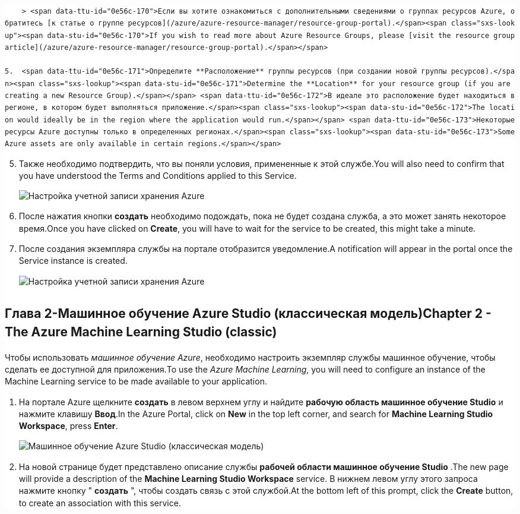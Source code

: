         > <span data-ttu-id="0e56c-170">Если вы хотите ознакомиться с дополнительными сведениями о группах ресурсов Azure, обратитесь [к статье о группе ресурсов](/azure/azure-resource-manager/resource-group-portal).</span><span class="sxs-lookup"><span data-stu-id="0e56c-170">If you wish to read more about Azure Resource Groups, please [visit the resource group article](/azure/azure-resource-manager/resource-group-portal).</span></span>
    
    5.  <span data-ttu-id="0e56c-171">Определите **Расположение** группы ресурсов (при создании новой группы ресурсов).</span><span class="sxs-lookup"><span data-stu-id="0e56c-171">Determine the **Location** for your resource group (if you are creating a new Resource Group).</span></span> <span data-ttu-id="0e56c-172">В идеале это расположение будет находиться в регионе, в котором будет выполняться приложение.</span><span class="sxs-lookup"><span data-stu-id="0e56c-172">The location would ideally be in the region where the application would run.</span></span> <span data-ttu-id="0e56c-173">Некоторые ресурсы Azure доступны только в определенных регионах.</span><span class="sxs-lookup"><span data-stu-id="0e56c-173">Some Azure assets are only available in certain regions.</span></span>

5.  <span data-ttu-id="0e56c-174">Также необходимо подтвердить, что вы поняли условия, примененные к этой службе.</span><span class="sxs-lookup"><span data-stu-id="0e56c-174">You will also need to confirm that you have understood the Terms and Conditions applied to this Service.</span></span>

    ![Настройка учетной записи хранения Azure](images/AzureLabs-Lab7-3.png)

6.  <span data-ttu-id="0e56c-176">После нажатия кнопки **создать** необходимо подождать, пока не будет создана служба, а это может занять некоторое время.</span><span class="sxs-lookup"><span data-stu-id="0e56c-176">Once you have clicked on **Create**, you will have to wait for the service to be created, this might take a minute.</span></span>

7.  <span data-ttu-id="0e56c-177">После создания экземпляра службы на портале отобразится уведомление.</span><span class="sxs-lookup"><span data-stu-id="0e56c-177">A notification will appear in the portal once the Service instance is created.</span></span>

    ![Настройка учетной записи хранения Azure](images/AzureLabs-Lab7-4.png)

## <a name="chapter-2---the-azure-machine-learning-studio--classic"></a><span data-ttu-id="0e56c-179">Глава 2-Машинное обучение Azure Studio (классическая модель)</span><span class="sxs-lookup"><span data-stu-id="0e56c-179">Chapter 2 - The Azure Machine Learning Studio  (classic)</span></span>

<span data-ttu-id="0e56c-180">Чтобы использовать *машинное обучение Azure*, необходимо настроить экземпляр службы машинное обучение, чтобы сделать ее доступной для приложения.</span><span class="sxs-lookup"><span data-stu-id="0e56c-180">To use the *Azure Machine Learning*, you will need to configure an instance of the Machine Learning service to be made available to your application.</span></span>

1.  <span data-ttu-id="0e56c-181">На портале Azure щелкните **создать** в левом верхнем углу и найдите **рабочую область машинное обучение Studio** и нажмите клавишу **Ввод**.</span><span class="sxs-lookup"><span data-stu-id="0e56c-181">In the Azure Portal, click on **New** in the top left corner, and search for **Machine Learning Studio Workspace**, press **Enter**.</span></span>

    ![Машинное обучение Azure Studio (классическая модель)](images/AzureLabs-Lab7-5.png)

2.  <span data-ttu-id="0e56c-183">На новой странице будет представлено описание службы **рабочей области машинное обучение Studio**  .</span><span class="sxs-lookup"><span data-stu-id="0e56c-183">The new page will provide a description of the **Machine Learning Studio Workspace**  service.</span></span> <span data-ttu-id="0e56c-184">В нижнем левом углу этого запроса нажмите кнопку " **создать** ", чтобы создать связь с этой службой.</span><span class="sxs-lookup"><span data-stu-id="0e56c-184">At the bottom left of this prompt, click the **Create** button, to create an association with this service.</span></span>
